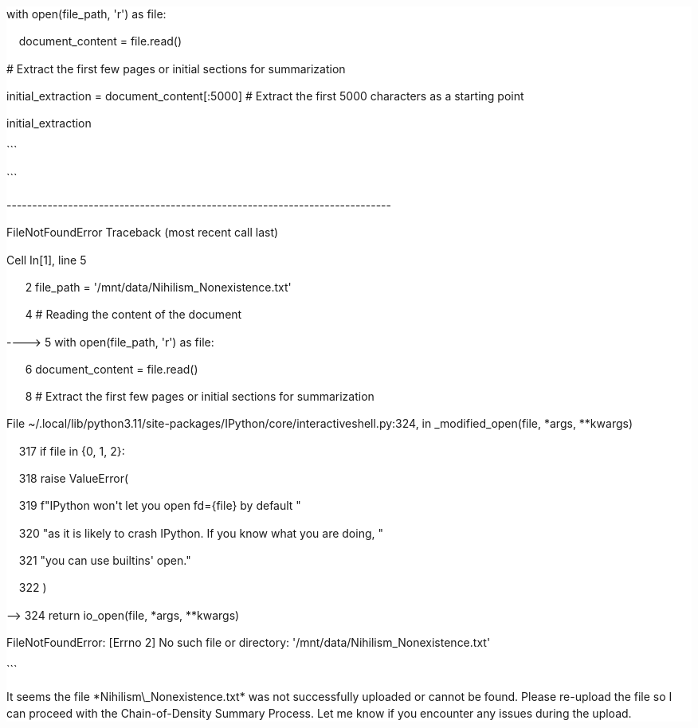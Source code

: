 with open(file\_path, 'r') as file:

    document\_content = file.read()

  

\# Extract the first few pages or initial sections for summarization

initial\_extraction = document\_content\[:5000\] # Extract the first 5000 characters as a starting point

  

initial\_extraction

\`\`\`

  

\`\`\`

\---------------------------------------------------------------------------

FileNotFoundError Traceback (most recent call last)

Cell In\[1\], line 5

      2 file\_path = '/mnt/data/Nihilism\_Nonexistence.txt'

      4 # Reading the content of the document

\----> 5 with open(file\_path, 'r') as file:

      6 document\_content = file.read()

      8 # Extract the first few pages or initial sections for summarization

  

File ~/.local/lib/python3.11/site-packages/IPython/core/interactiveshell.py:324, in \_modified\_open(file, \*args, \*\*kwargs)

    317 if file in {0, 1, 2}:

    318 raise ValueError(

    319 f"IPython won't let you open fd={file} by default "

    320 "as it is likely to crash IPython. If you know what you are doing, "

    321 "you can use builtins' open."

    322 )

\--> 324 return io\_open(file, \*args, \*\*kwargs)

  

FileNotFoundError: \[Errno 2\] No such file or directory: '/mnt/data/Nihilism\_Nonexistence.txt'

\`\`\`

  

It seems the file \*Nihilism\\\_Nonexistence.txt\* was not successfully uploaded or cannot be found. Please re-upload the file so I can proceed with the Chain-of-Density Summary Process. Let me know if you encounter any issues during the upload. ​​
